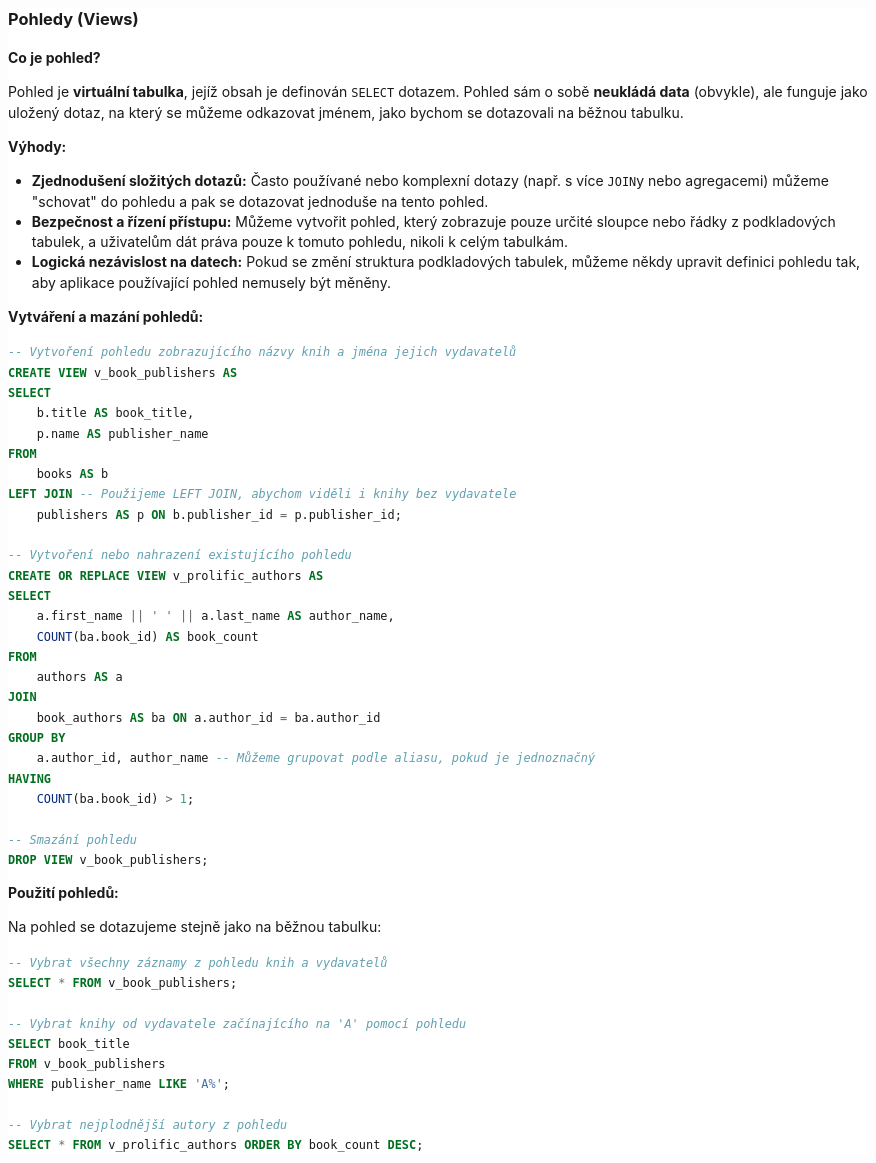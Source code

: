### Pohledy (Views)

**Co je pohled?**

Pohled je **virtuální tabulka**, jejíž obsah je definován `SELECT` dotazem. Pohled sám o sobě **neukládá data** (obvykle), ale funguje jako uložený dotaz, na který se můžeme odkazovat jménem, jako bychom se dotazovali na běžnou tabulku.

**Výhody:**

* **Zjednodušení složitých dotazů:** Často používané nebo komplexní dotazy (např. s více `JOIN`y nebo agregacemi) můžeme "schovat" do pohledu a pak se dotazovat jednoduše na tento pohled.
* **Bezpečnost a řízení přístupu:** Můžeme vytvořit pohled, který zobrazuje pouze určité sloupce nebo řádky z podkladových tabulek, a uživatelům dát práva pouze k tomuto pohledu, nikoli k celým tabulkám.
* **Logická nezávislost na datech:** Pokud se změní struktura podkladových tabulek, můžeme někdy upravit definici pohledu tak, aby aplikace používající pohled nemusely být měněny.

**Vytváření a mazání pohledů:**

```sql
-- Vytvoření pohledu zobrazujícího názvy knih a jména jejich vydavatelů
CREATE VIEW v_book_publishers AS
SELECT
    b.title AS book_title,
    p.name AS publisher_name
FROM
    books AS b
LEFT JOIN -- Použijeme LEFT JOIN, abychom viděli i knihy bez vydavatele
    publishers AS p ON b.publisher_id = p.publisher_id;

-- Vytvoření nebo nahrazení existujícího pohledu
CREATE OR REPLACE VIEW v_prolific_authors AS
SELECT
    a.first_name || ' ' || a.last_name AS author_name,
    COUNT(ba.book_id) AS book_count
FROM
    authors AS a
JOIN
    book_authors AS ba ON a.author_id = ba.author_id
GROUP BY
    a.author_id, author_name -- Můžeme grupovat podle aliasu, pokud je jednoznačný
HAVING
    COUNT(ba.book_id) > 1;

-- Smazání pohledu
DROP VIEW v_book_publishers;
```

**Použití pohledů:**

Na pohled se dotazujeme stejně jako na běžnou tabulku:

```sql
-- Vybrat všechny záznamy z pohledu knih a vydavatelů
SELECT * FROM v_book_publishers;

-- Vybrat knihy od vydavatele začínajícího na 'A' pomocí pohledu
SELECT book_title
FROM v_book_publishers
WHERE publisher_name LIKE 'A%';

-- Vybrat nejplodnější autory z pohledu
SELECT * FROM v_prolific_authors ORDER BY book_count DESC;
```
